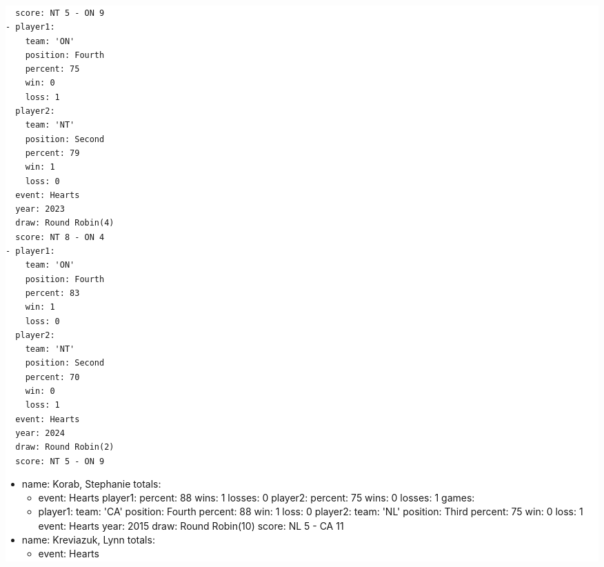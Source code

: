       score: NT 5 - ON 9
    - player1:
        team: 'ON'
        position: Fourth
        percent: 75
        win: 0
        loss: 1
      player2:
        team: 'NT'
        position: Second
        percent: 79
        win: 1
        loss: 0
      event: Hearts
      year: 2023
      draw: Round Robin(4)
      score: NT 8 - ON 4
    - player1:
        team: 'ON'
        position: Fourth
        percent: 83
        win: 1
        loss: 0
      player2:
        team: 'NT'
        position: Second
        percent: 70
        win: 0
        loss: 1
      event: Hearts
      year: 2024
      draw: Round Robin(2)
      score: NT 5 - ON 9
 - name: Korab, Stephanie
   totals:
    - event: Hearts
      player1:
        percent: 88
        wins: 1
        losses: 0
      player2:
        percent: 75
        wins: 0
        losses: 1
   games:
    - player1:
        team: 'CA'
        position: Fourth
        percent: 88
        win: 1
        loss: 0
      player2:
        team: 'NL'
        position: Third
        percent: 75
        win: 0
        loss: 1
      event: Hearts
      year: 2015
      draw: Round Robin(10)
      score: NL 5 - CA 11
 - name: Kreviazuk, Lynn
   totals:
    - event: Hearts